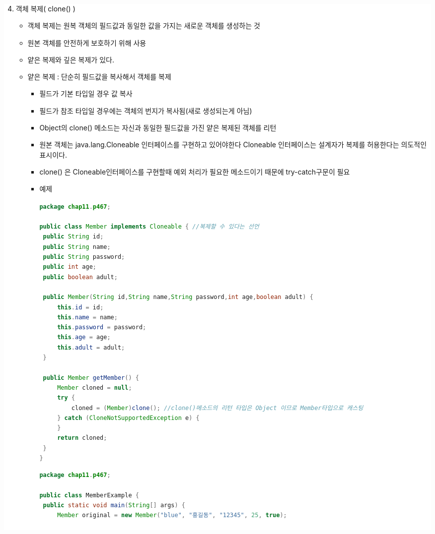 4. 객체 복제( clone() )

   - 객체 복제는 원복 객체의 필드값과 동일한 값을 가지는 새로운 객체를 생성하는 것

   - 원본 객체를 안전하게 보호하기 위해 사용

   - 얕은 복제와 깊은 복제가 있다.

   - 얕은 복제 :  단순히 필드값을 복사해서 객체를 복제

     - 필드가 기본 타입일 경우 값 복사

     - 필드가 참조 타입일 경우에는 객체의 번지가 복사됨(새로 생성되는게 아님)

     - Object의 clone() 메소드는 자신과 동일한 필드값을 가진 얕은 복제된 객체를 리턴

     - 원본 객체는 java.lang.Cloneable 인터페이스를 구현하고 있어야한다 Cloneable 인터페이스는 설계자가 복제를 허용한다는 의도적인 표시이다.

     - clone() 은 Cloneable인터페이스를 구현할때 예외 처리가 필요한 메소드이기 때문에 try-catch구문이 필요

     - 예제

       ```java
       package chap11.p467;
       
       public class Member implements Cloneable { //복제할 수 있다는 선언
       	public String id;
       	public String name;
       	public String password;
       	public int age;
       	public boolean adult;
       	
       	public Member(String id,String name,String password,int age,boolean adult) {
       		this.id = id;
       		this.name = name;
       		this.password = password;
       		this.age = age;
       		this.adult = adult;
       	}
       	
       	public Member getMember() {
       		Member cloned = null;
       		try {
       			cloned = (Member)clone(); //clone()메소드의 리턴 타입은 Object 이므로 Member타입으로 캐스팅
       		} catch (CloneNotSupportedException e) {
       		}
       		return cloned;
       	}
       }
       
       ```

       ```java
       package chap11.p467;
       
       public class MemberExample {
       	public static void main(String[] args) {
       		Member original = new Member("blue", "홍길동", "12345", 25, true);
       		